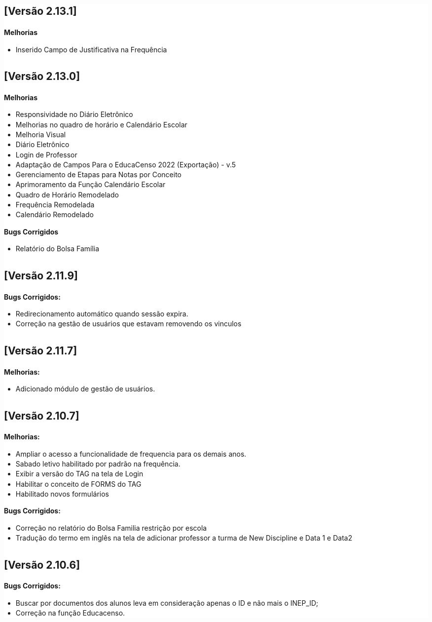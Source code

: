 ## [Versão 2.13.1]
**Melhorias**
- Inserido Campo de Justificativa na Frequência

## [Versão 2.13.0]
**Melhorias**
- Responsividade no Diário Eletrônico
- Melhorias no quadro de horário e Calendário Escolar
- Melhoria Visual
- Diário Eletrônico
- Login de Professor
- Adaptação de Campos Para o EducaCenso 2022 (Exportação) - v.5
- Gerenciamento de Etapas para Notas por Conceito
- Aprimoramento da Função Calendário Escolar
- Quadro de Horário Remodelado
- Frequência Remodelada
- Calendário Remodelado

**Bugs Corrigidos**
- Relatório do Bolsa Família


## [Versão 2.11.9]
**Bugs Corrigidos:**
- Redirecionamento automático quando sessão expira.
- Correção na gestão de usuários que estavam removendo os vinculos

## [Versão 2.11.7]
**Melhorias:**
- Adicionado módulo de gestão de usuários.

## [Versão 2.10.7]
**Melhorias:**
- Ampliar o acesso a funcionalidade de frequencia para os demais anos.
- Sabado letivo habilitado por padrão na frequência.
- Exibir a versão do TAG na tela de Login
- Habilitar o conceito de FORMS do TAG
- Habilitado novos formulários

**Bugs Corrigidos:**
- Correção no relatório do Bolsa Familia restrição por escola
- Tradução do termo em inglês na tela de adicionar professor a turma de New Discipline e Data 1 e Data2

## [Versão 2.10.6]

**Bugs Corrigidos:**
- Buscar por documentos dos alunos leva em consideração apenas o ID e não mais o INEP_ID;
- Correção na função Educacenso.
